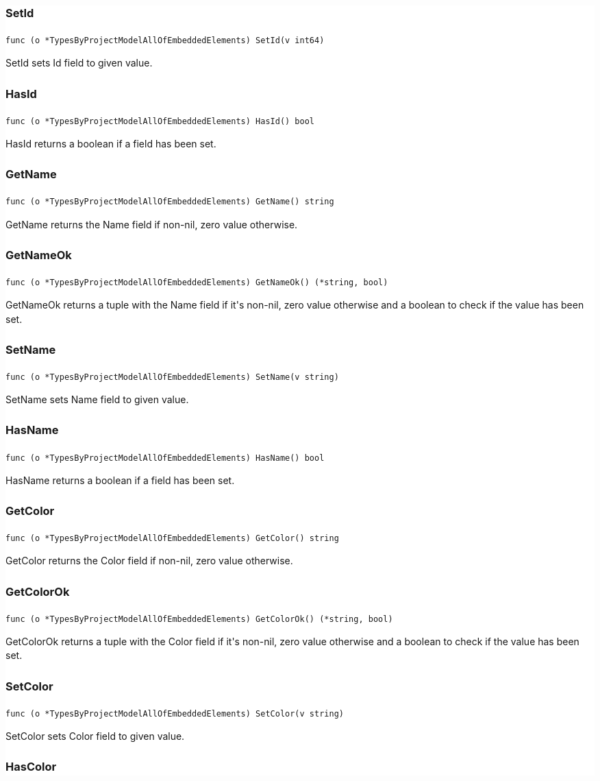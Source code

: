 ### SetId

`func (o *TypesByProjectModelAllOfEmbeddedElements) SetId(v int64)`

SetId sets Id field to given value.

### HasId

`func (o *TypesByProjectModelAllOfEmbeddedElements) HasId() bool`

HasId returns a boolean if a field has been set.

### GetName

`func (o *TypesByProjectModelAllOfEmbeddedElements) GetName() string`

GetName returns the Name field if non-nil, zero value otherwise.

### GetNameOk

`func (o *TypesByProjectModelAllOfEmbeddedElements) GetNameOk() (*string, bool)`

GetNameOk returns a tuple with the Name field if it's non-nil, zero value otherwise
and a boolean to check if the value has been set.

### SetName

`func (o *TypesByProjectModelAllOfEmbeddedElements) SetName(v string)`

SetName sets Name field to given value.

### HasName

`func (o *TypesByProjectModelAllOfEmbeddedElements) HasName() bool`

HasName returns a boolean if a field has been set.

### GetColor

`func (o *TypesByProjectModelAllOfEmbeddedElements) GetColor() string`

GetColor returns the Color field if non-nil, zero value otherwise.

### GetColorOk

`func (o *TypesByProjectModelAllOfEmbeddedElements) GetColorOk() (*string, bool)`

GetColorOk returns a tuple with the Color field if it's non-nil, zero value otherwise
and a boolean to check if the value has been set.

### SetColor

`func (o *TypesByProjectModelAllOfEmbeddedElements) SetColor(v string)`

SetColor sets Color field to given value.

### HasColor

